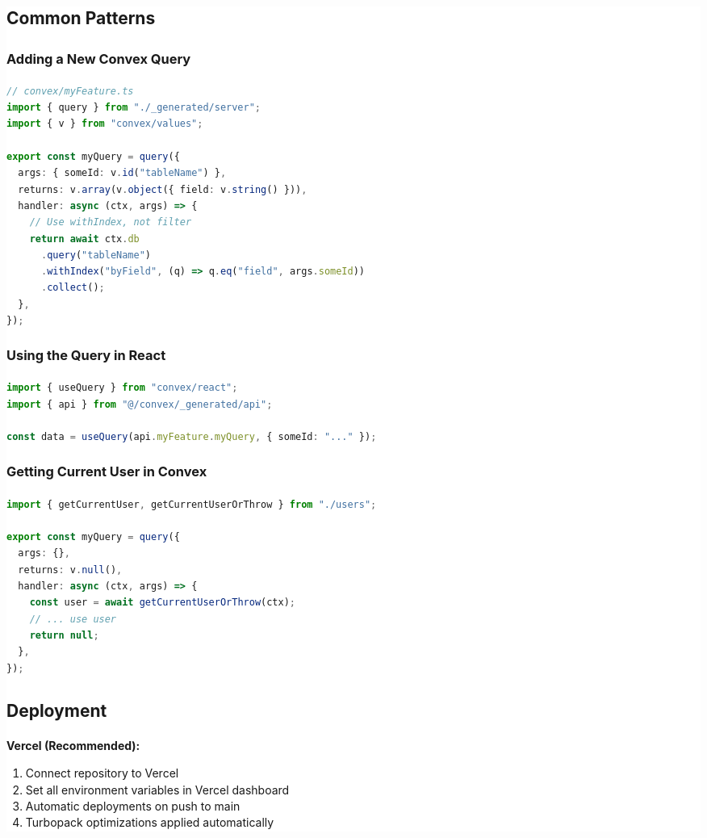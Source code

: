 ## Common Patterns

### Adding a New Convex Query
```typescript
// convex/myFeature.ts
import { query } from "./_generated/server";
import { v } from "convex/values";

export const myQuery = query({
  args: { someId: v.id("tableName") },
  returns: v.array(v.object({ field: v.string() })),
  handler: async (ctx, args) => {
    // Use withIndex, not filter
    return await ctx.db
      .query("tableName")
      .withIndex("byField", (q) => q.eq("field", args.someId))
      .collect();
  },
});
```

### Using the Query in React
```typescript
import { useQuery } from "convex/react";
import { api } from "@/convex/_generated/api";

const data = useQuery(api.myFeature.myQuery, { someId: "..." });
```

### Getting Current User in Convex
```typescript
import { getCurrentUser, getCurrentUserOrThrow } from "./users";

export const myQuery = query({
  args: {},
  returns: v.null(),
  handler: async (ctx, args) => {
    const user = await getCurrentUserOrThrow(ctx);
    // ... use user
    return null;
  },
});
```

## Deployment

**Vercel (Recommended):**
1. Connect repository to Vercel
2. Set all environment variables in Vercel dashboard
3. Automatic deployments on push to main
4. Turbopack optimizations applied automatically
